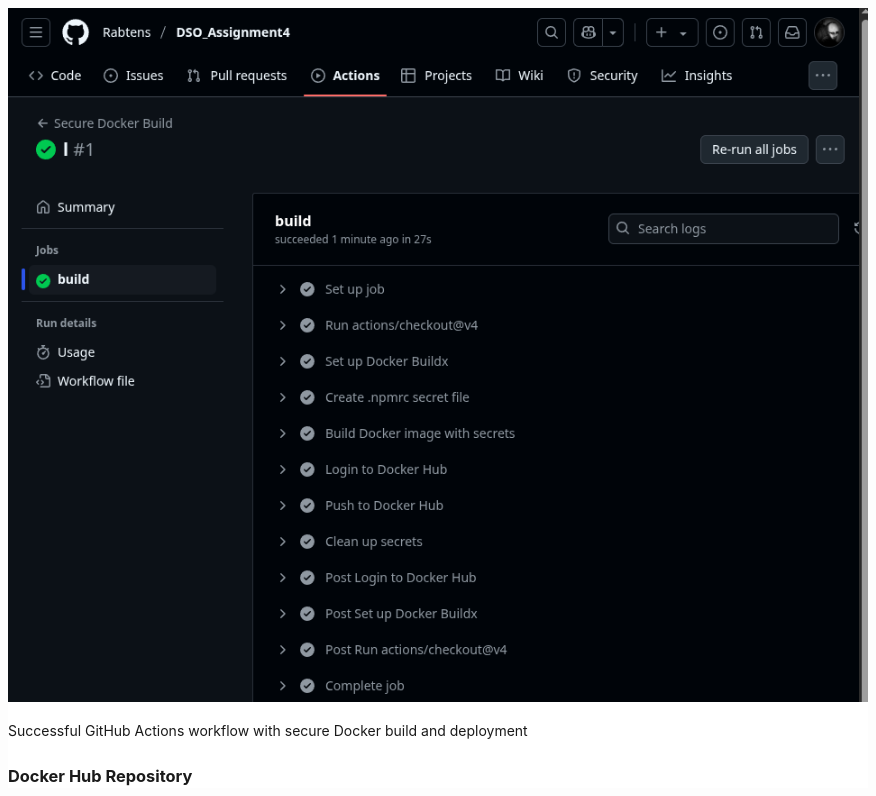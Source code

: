 ![alt text](<screenshots/Screenshot from 2025-05-26 22-21-19.png>)

Successful GitHub Actions workflow with secure Docker build and deployment

### Docker Hub Repository
